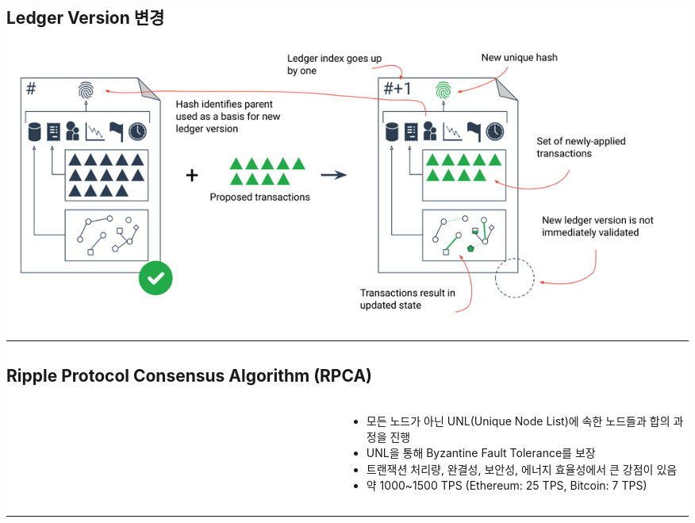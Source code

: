 
## Ledger Version 변경

![center ledger-changes](img/ledger-changes.svg)

---

## Ripple Protocol Consensus Algorithm (RPCA)

<style scoped>
.flex-container {
  display: flex;
  justify-content: space-between;
}
.flex-item {
  width: 50%;
}
</style>

<div class="flex-container">
<div class="flex-item">

</div>
<div class="flex-item">

-   모든 노드가 아닌 UNL(Unique Node List)에 속한 노드들과 합의 과정을 진행
-   UNL을 통해 Byzantine Fault Tolerance를 보장
-   트랜잭션 처리량, 완결성, 보안성, 에너지 효율성에서 큰 강점이 있음
-   약 1000~1500 TPS
    (Ethereum: 25 TPS, Bitcoin: 7 TPS)

</div>
</div>

---
